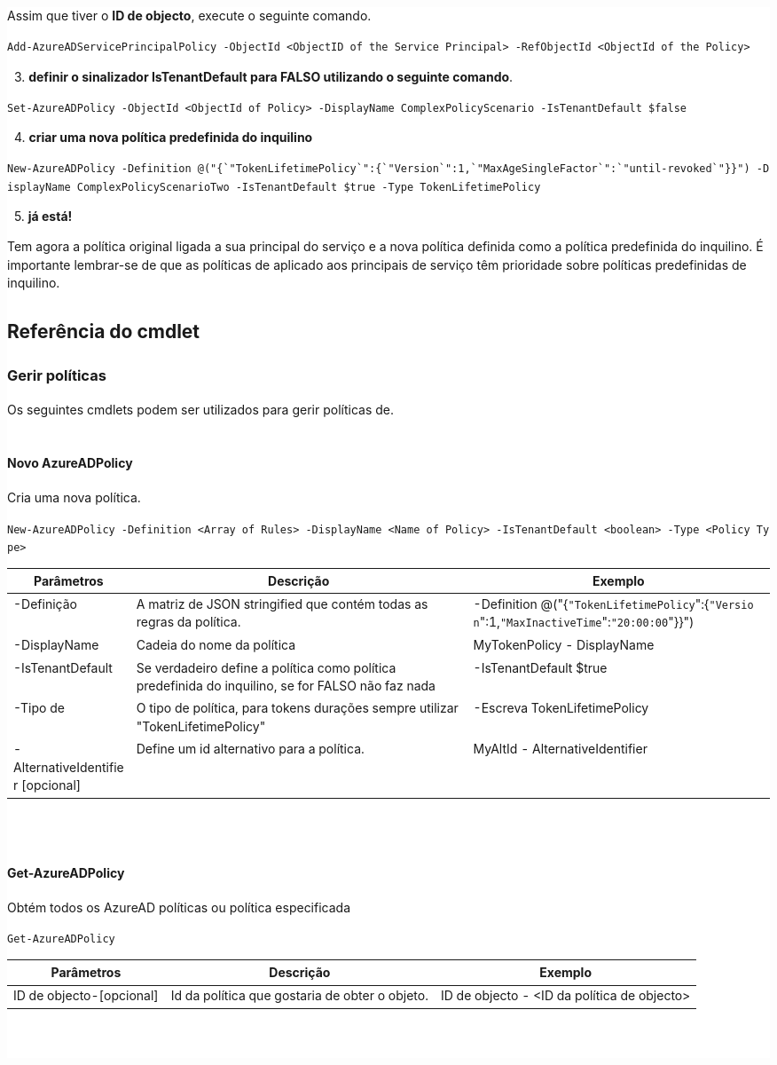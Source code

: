 Assim que tiver o **ID de objecto**, execute o seguinte comando.

    Add-AzureADServicePrincipalPolicy -ObjectId <ObjectID of the Service Principal> -RefObjectId <ObjectId of the Policy>

&nbsp;&nbsp;3. **definir o sinalizador IsTenantDefault para FALSO utilizando o seguinte comando**. 

    Set-AzureADPolicy -ObjectId <ObjectId of Policy> -DisplayName ComplexPolicyScenario -IsTenantDefault $false
&nbsp;&nbsp;4. **criar uma nova política predefinida do inquilino**

    New-AzureADPolicy -Definition @("{`"TokenLifetimePolicy`":{`"Version`":1,`"MaxAgeSingleFactor`":`"until-revoked`"}}") -DisplayName ComplexPolicyScenarioTwo -IsTenantDefault $true -Type TokenLifetimePolicy

&nbsp;&nbsp;5. **já está!** 

Tem agora a política original ligada a sua principal do serviço e a nova política definida como a política predefinida do inquilino.  É importante lembrar-se de que as políticas de aplicado aos principais de serviço têm prioridade sobre políticas predefinidas de inquilino. 


## <a name="cmdlet-reference"></a>Referência do cmdlet

### <a name="manage-policies"></a>Gerir políticas
Os seguintes cmdlets podem ser utilizados para gerir políticas de.</br></br>



#### <a name="new-azureadpolicy"></a>Novo AzureADPolicy
Cria uma nova política.

    New-AzureADPolicy -Definition <Array of Rules> -DisplayName <Name of Policy> -IsTenantDefault <boolean> -Type <Policy Type> 

Parâmetros|Descrição|Exemplo|
-----| ----- |-----|
-Definição| A matriz de JSON stringified que contém todas as regras da política.|-Definition @("{`"TokenLifetimePolicy`":{`"Version`":1,`"MaxInactiveTime`":`"20:00:00`"}}") 
-DisplayName|Cadeia do nome da política|MyTokenPolicy - DisplayName
-IsTenantDefault|Se verdadeiro define a política como política predefinida do inquilino, se for FALSO não faz nada|-IsTenantDefault $true
-Tipo de|O tipo de política, para tokens durações sempre utilizar "TokenLifetimePolicy"|-Escreva TokenLifetimePolicy
-AlternativeIdentifier [opcional]|Define um id alternativo para a política.|MyAltId - AlternativeIdentifier
</br></br>

#### <a name="get-azureadpolicy"></a>Get-AzureADPolicy         
Obtém todos os AzureAD políticas ou política especificada 
        
    Get-AzureADPolicy 

Parâmetros|Descrição|Exemplo|
-----| ----- |-----|
ID de objecto-[opcional]|Id da política que gostaria de obter o objeto. |ID de objecto - &lt;ID da política de objecto&gt; 
</br></br>
